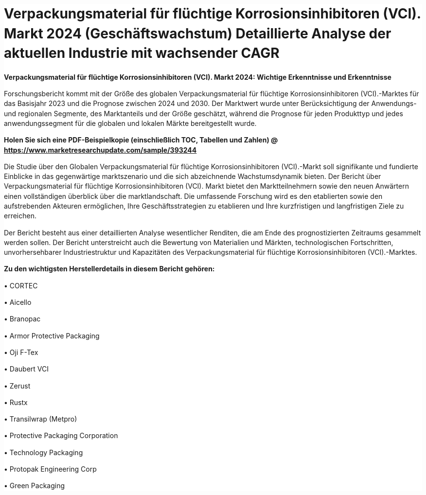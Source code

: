 # Verpackungsmaterial für flüchtige Korrosionsinhibitoren (VCI). Markt 2024 (Geschäftswachstum) Detaillierte Analyse der aktuellen Industrie mit wachsender CAGR

<strong>Verpackungsmaterial für flüchtige Korrosionsinhibitoren (VCI). Markt 2024: Wichtige Erkenntnisse und Erkenntnisse</strong>

Forschungsbericht kommt mit der Größe des globalen Verpackungsmaterial für flüchtige Korrosionsinhibitoren (VCI).-Marktes für das Basisjahr 2023 und die Prognose zwischen 2024 und 2030. Der Marktwert wurde unter Berücksichtigung der Anwendungs-und regionalen Segmente, des Marktanteils und der Größe geschätzt, während die Prognose für jeden Produkttyp und jedes anwendungssegment für die globalen und lokalen Märkte bereitgestellt wurde.

<strong>Holen Sie sich eine PDF-Beispielkopie (einschließlich TOC, Tabellen und Zahlen) @
</strong><strong><a href=https://www.marketresearchupdate.com/sample/393244><strong>https://www.marketresearchupdate.com/sample/393244</u></font></a></strong></strong>

Die Studie über den Globalen Verpackungsmaterial für flüchtige Korrosionsinhibitoren (VCI).-Markt soll signifikante und fundierte Einblicke in das gegenwärtige marktszenario und die sich abzeichnende Wachstumsdynamik bieten. Der Bericht über Verpackungsmaterial für flüchtige Korrosionsinhibitoren (VCI). Markt bietet den Marktteilnehmern sowie den neuen Anwärtern einen vollständigen überblick über die marktlandschaft. Die umfassende Forschung wird es den etablierten sowie den aufstrebenden Akteuren ermöglichen, Ihre Geschäftsstrategien zu etablieren und Ihre kurzfristigen und langfristigen Ziele zu erreichen.

Der Bericht besteht aus einer detaillierten Analyse wesentlicher Renditen, die am Ende des prognostizierten Zeitraums gesammelt werden sollen. Der Bericht unterstreicht auch die Bewertung von Materialien und Märkten, technologischen Fortschritten, unvorhersehbarer Industriestruktur und Kapazitäten des Verpackungsmaterial für flüchtige Korrosionsinhibitoren (VCI).-Marktes.

<strong>Zu den wichtigsten Herstellerdetails in diesem Bericht gehören:</strong>

• CORTEC

• Aicello

• Branopac

• Armor Protective Packaging

• Oji F-Tex

• Daubert VCI

• Zerust

• Rustx

• Transilwrap (Metpro)

• Protective Packaging Corporation

• Technology Packaging

• Protopak Engineering Corp

• Green Packaging
